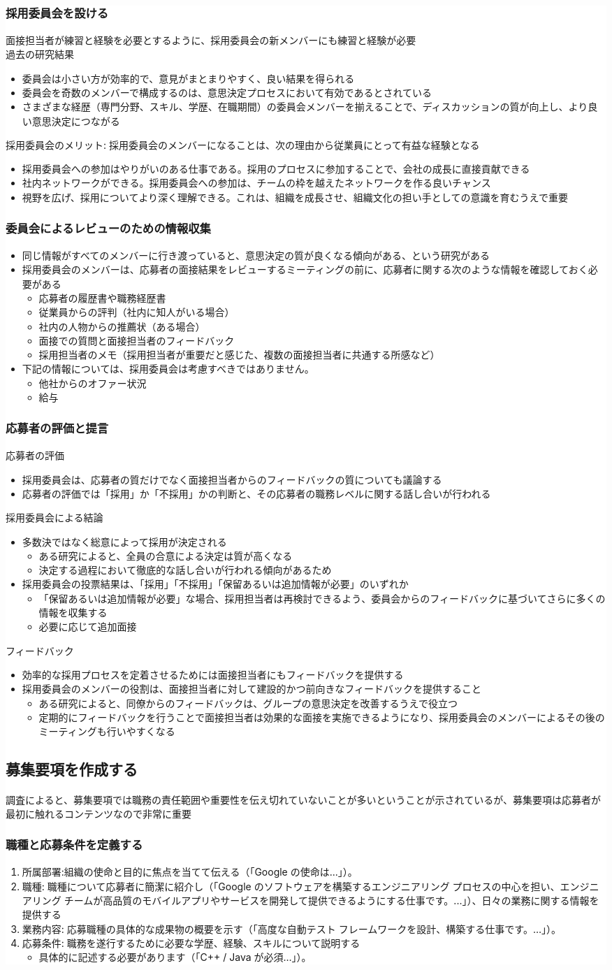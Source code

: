 ### 採用委員会を設ける
面接担当者が練習と経験を必要とするように、採用委員会の新メンバーにも練習と経験が必要  
過去の研究結果
- 委員会は小さい方が効率的で、意見がまとまりやすく、良い結果を得られる
- 委員会を奇数のメンバーで構成するのは、意思決定プロセスにおいて有効であるとされている
- さまざまな経歴（専門分野、スキル、学歴、在職期間）の委員会メンバーを揃えることで、ディスカッションの質が向上し、より良い意思決定につながる

採用委員会のメリット: 採用委員会のメンバーになることは、次の理由から従業員にとって有益な経験となる
- 採用委員会への参加はやりがいのある仕事である。採用のプロセスに参加することで、会社の成長に直接貢献できる
- 社内ネットワークができる。採用委員会への参加は、チームの枠を越えたネットワークを作る良いチャンス
- 視野を広げ、採用についてより深く理解できる。これは、組織を成長させ、組織文化の担い手としての意識を育むうえで重要

### 委員会によるレビューのための情報収集
- 同じ情報がすべてのメンバーに行き渡っていると、意思決定の質が良くなる傾向がある、という研究がある
- 採用委員会のメンバーは、応募者の面接結果をレビューするミーティングの前に、応募者に関する次のような情報を確認しておく必要がある
    - 応募者の履歴書や職務経歴書
    - 従業員からの評判（社内に知人がいる場合）
    - 社内の人物からの推薦状（ある場合）
    - 面接での質問と面接担当者のフィードバック
    - 採用担当者のメモ（採用担当者が重要だと感じた、複数の面接担当者に共通する所感など）
- 下記の情報については、採用委員会は考慮すべきではありません。
    - 他社からのオファー状況
    - 給与

### 応募者の評価と提言
応募者の評価
- 採用委員会は、応募者の質だけでなく面接担当者からのフィードバックの質についても議論する
- 応募者の評価では「採用」か「不採用」かの判断と、その応募者の職務レベルに関する話し合いが行われる

採用委員会による結論
- 多数決ではなく総意によって採用が決定される
    - ある研究によると、全員の合意による決定は質が高くなる
    - 決定する過程において徹底的な話し合いが行われる傾向があるため
- 採用委員会の投票結果は、「採用」「不採用」「保留あるいは追加情報が必要」のいずれか
    - 「保留あるいは追加情報が必要」な場合、採用担当者は再検討できるよう、委員会からのフィードバックに基づいてさらに多くの情報を収集する
    - 必要に応じて追加面接

フィードバック
- 効率的な採用プロセスを定着させるためには面接担当者にもフィードバックを提供する
- 採用委員会のメンバーの役割は、面接担当者に対して建設的かつ前向きなフィードバックを提供すること
    - ある研究によると、同僚からのフィードバックは、グループの意思決定を改善するうえで役立つ
    - 定期的にフィードバックを行うことで面接担当者は効果的な面接を実施できるようになり、採用委員会のメンバーによるその後のミーティングも行いやすくなる

## 募集要項を作成する
調査によると、募集要項では職務の責任範囲や重要性を伝え切れていないことが多いということが示されているが、募集要項は応募者が最初に触れるコンテンツなので非常に重要

### 職種と応募条件を定義する
1. 所属部署:組織の使命と目的に焦点を当てて伝える（「Google の使命は...」）。
2. 職種: 職種について応募者に簡潔に紹介し（「Google のソフトウェアを構築するエンジニアリング プロセスの中心を担い、エンジニアリング チームが高品質のモバイルアプリやサービスを開発して提供できるようにする仕事です。...」）、日々の業務に関する情報を提供する
3. 業務内容: 応募職種の具体的な成果物の概要を示す（「高度な自動テスト フレームワークを設計、構築する仕事です。…」）。
4. 応募条件: 職務を遂行するために必要な学歴、経験、スキルについて説明する
    - 具体的に記述する必要があります（「C++ / Java が必須…」）。
